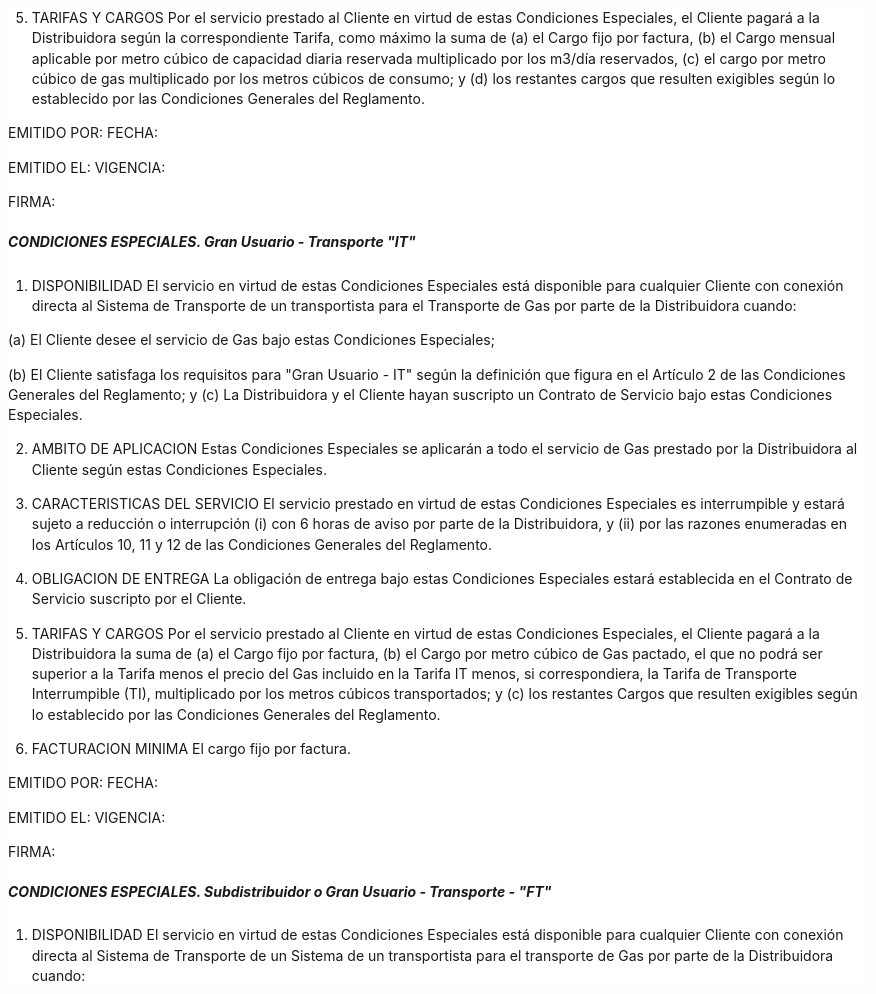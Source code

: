 5. TARIFAS Y CARGOS Por  el servicio prestado al Cliente en virtud de estas Condiciones Especiales,    el  Cliente  pagará  a  la  Distribuidora  según  la correspondiente  Tarifa,  como  máximo la suma de (a) el Cargo fijo por factura, (b) el Cargo mensual  aplicable  por  metro  cúbico de capacidad  diaria reservada multiplicado por los m3/día reservados, (c) el cargo  por  metro  cúbico de gas multiplicado por los metros cúbicos  de  consumo;  y  (d) los  restantes  cargos  que  resulten exigibles según lo establecido  por  las  Condiciones Generales del Reglamento.

EMITIDO POR:      FECHA:

EMITIDO EL:       VIGENCIA:

FIRMA:

##### CONDICIONES ESPECIALES. Gran Usuario - Transporte "IT"

<a id="28"></a>
1. DISPONIBILIDAD El  servicio  en  virtud  de  estas  Condiciones   Especiales  está disponible para cualquier Cliente con conexión directa  al  Sistema de  Transporte  de  un  transportista para el Transporte de Gas por parte de la Distribuidora cuando:

(a) El Cliente desee el servicio  de  Gas  bajo  estas  Condiciones Especiales;

(b)  El Cliente satisfaga los requisitos para "Gran Usuario  -  IT" según  la definición que figura en el Artículo 2 de las Condiciones Generales del Reglamento; y (c) La Distribuidora  y  el  Cliente hayan suscripto un Contrato de Servicio bajo estas Condiciones Especiales.

2. AMBITO DE APLICACION Estas Condiciones Especiales se aplicarán a todo el servicio de Gas prestado por la Distribuidora  al  Cliente  según estas Condiciones Especiales.

3. CARACTERISTICAS DEL SERVICIO El servicio prestado en virtud de estas Condiciones  Especiales  es interrumpible  y estará sujeto a reducción o interrupción (i) con 6 horas de aviso por  parte  de  la  Distribuidora,  y  (ii)  por las razones  enumeradas en los Artículos 10, 11 y 12 de las Condiciones Generales del Reglamento.

4. OBLIGACION DE ENTREGA La obligación  de  entrega bajo estas Condiciones Especiales estará establecida en el Contrato  de  Servicio  suscripto  por el Cliente.

5. TARIFAS Y CARGOS Por el servicio prestado al Cliente en virtud de estas  Condiciones Especiales, el Cliente pagará a la Distribuidora la suma  de (a) el Cargo  fijo  por  factura,  (b)  el  Cargo  por metro cúbico de Gas pactado, el que no podrá ser superior a la Tarifa  menos  el precio del  Gas  incluido  en  la  Tarifa IT menos, si correspondiera,  la Tarifa  de  Transporte Interrumpible  (TI),  multiplicado  por  los metros cúbicos  transportados;  y  (c)  los  restantes  Cargos  que resulten   exigibles  según  lo  establecido  por  las  Condiciones Generales del Reglamento.

6. FACTURACION MINIMA El cargo fijo por factura.

EMITIDO POR:     FECHA:

EMITIDO EL:      VIGENCIA:

FIRMA:

##### CONDICIONES ESPECIALES. Subdistribuidor o Gran Usuario - Transporte - "FT"

<a id="29"></a>
1. DISPONIBILIDAD El  servicio  en   virtud  de  estas  Condiciones  Especiales  está disponible para cualquier  Cliente  con conexión directa al Sistema de Transporte de un Sistema de un transportista  para el transporte de Gas por parte de la Distribuidora cuando:
